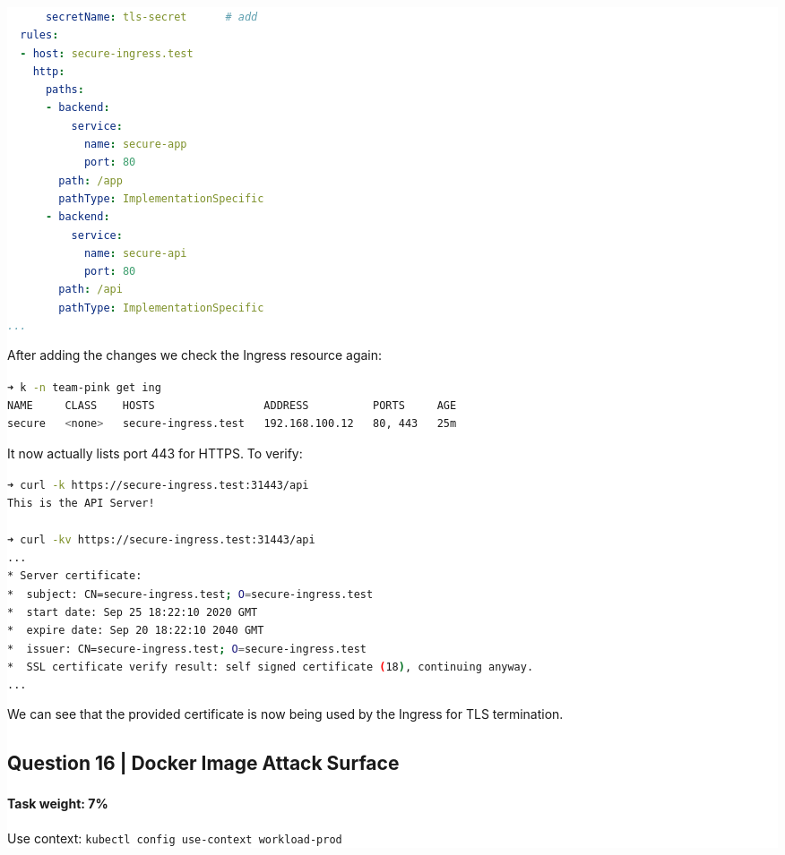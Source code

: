 ```yaml
      secretName: tls-secret      # add
  rules:
  - host: secure-ingress.test
    http:
      paths:
      - backend:
          service:
            name: secure-app
            port: 80
        path: /app
        pathType: ImplementationSpecific
      - backend:
          service:
            name: secure-api
            port: 80
        path: /api
        pathType: ImplementationSpecific
...
```

After adding the changes we check the Ingress resource again:

```sh
➜ k -n team-pink get ing
NAME     CLASS    HOSTS                 ADDRESS          PORTS     AGE
secure   <none>   secure-ingress.test   192.168.100.12   80, 443   25m
```

It now actually lists port 443 for HTTPS. To verify:

```sh
➜ curl -k https://secure-ingress.test:31443/api
This is the API Server!

➜ curl -kv https://secure-ingress.test:31443/api
...
* Server certificate:
*  subject: CN=secure-ingress.test; O=secure-ingress.test
*  start date: Sep 25 18:22:10 2020 GMT
*  expire date: Sep 20 18:22:10 2040 GMT
*  issuer: CN=secure-ingress.test; O=secure-ingress.test
*  SSL certificate verify result: self signed certificate (18), continuing anyway.
...
```

We can see that the provided certificate is now being used by the Ingress for TLS termination.

 

## Question 16 | Docker Image Attack Surface

#### Task weight: 7%

 
Use context: `kubectl config use-context workload-prod`
